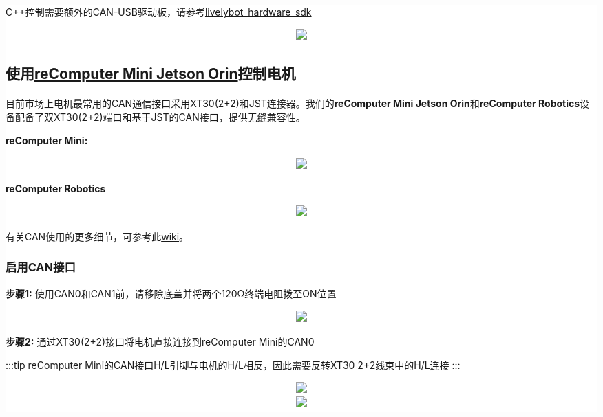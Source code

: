 C++控制需要额外的CAN-USB驱动板，请参考[livelybot_hardware_sdk](https://github.com/HighTorque-Robotics/livelybot_hardware_sdk)

<div align="center">
    <img width={400} 
     src="https://files.seeedstudio.com/wiki/robotics/Actuator/hightorque/USB-CAN.png" />
</div>




## 使用[reComputer Mini Jetson Orin](/cn/docs/Edge/NVIDIA_Jetson/reComputer_Jetson_Series/reComputer_Mini/reComputer_Mini_Getting_Started.md)控制电机

目前市场上电机最常用的CAN通信接口采用XT30(2+2)和JST连接器。我们的**reComputer Mini Jetson Orin**和**reComputer Robotics**设备配备了双XT30(2+2)端口和基于JST的CAN接口，提供无缝兼容性。

**reComputer Mini:**
<div align="center">
  <img width ="600" src="https://files.seeedstudio.com/wiki/reComputer-Jetson/mini/1-reComputer-Mini-bundle.jpg"/>  
</div>

**reComputer Robotics**
<div align="center">
  <img width ="800" src="https://files.seeedstudio.com/wiki/robotics/Sensor/IMU/hexfellow/fig5.jpg"/>  
</div>


有关CAN使用的更多细节，可参考此[wiki](https://wiki.seeedstudio.com/cn/recomputer_jetson_mini_hardware_interfaces_usage/#can)。

### 启用CAN接口

**步骤1:** 使用CAN0和CAN1前，请移除底盖并将两个120Ω终端电阻拨至ON位置

<div align="center">
    <img width={300} 
     src="https://files.seeedstudio.com/wiki/robotics/Actuator/myactuator/7.png" />
</div>

**步骤2:** 通过XT30(2+2)接口将电机直接连接到reComputer Mini的CAN0

:::tip
reComputer Mini的CAN接口H/L引脚与电机的H/L相反，因此需要反转XT30 2+2线束中的H/L连接
:::

<div align="center">
  <img width ="800" src="https://files.seeedstudio.com/wiki/recomputer_mini/can0-datasheet.png"/>
</div>

<div align="center">
    <img width={800} 
     src="https://files.seeedstudio.com/wiki/robotics/Actuator/hightorque/reComputer_mini_control.png" />
</div>
